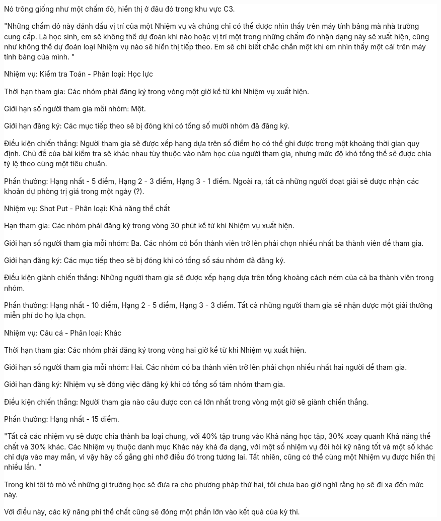 Nó trông giống như một chấm đỏ, hiển thị ở đâu đó trong khu vực C3.

"Những chấm đỏ này đánh dấu vị trí của một Nhiệm vụ và chúng chỉ có thể được nhìn thấy trên máy tính bảng mà nhà trường cung cấp. Là học sinh, em sẽ không thể dự đoán khi nào hoặc vị trí một trong những chấm đỏ nhận dạng này sẽ xuất hiện, cũng như không thể dự đoán loại Nhiệm vụ nào sẽ hiển thị tiếp theo. Em sẽ chỉ biết chắc chắn một khi em nhìn thấy một cái trên máy tính bảng của mình. "

Nhiệm vụ: Kiểm tra Toán - Phân loại: Học lực

Thời hạn tham gia: Các nhóm phải đăng ký trong vòng một giờ kể từ khi Nhiệm vụ xuất hiện.

Giới hạn số người tham gia mỗi nhóm: Một.

Giới hạn đăng ký: Các mục tiếp theo sẽ bị đóng khi có tổng số mười nhóm đã đăng ký.

Điều kiện chiến thắng: Người tham gia sẽ được xếp hạng dựa trên số điểm họ có thể ghi được trong một khoảng thời gian quy định. Chủ đề của bài kiểm tra sẽ khác nhau tùy thuộc vào năm học của người tham gia, nhưng mức độ khó tổng thể sẽ được chia tỷ lệ theo cùng một tiêu chuẩn.

Phần thưởng: Hạng nhất - 5 điểm, Hạng 2 - 3 điểm, Hạng 3 - 1 điểm. Ngoài ra, tất cả những người đoạt giải sẽ được nhận các khoản dự phòng trị giá trong một ngày (?).

Nhiệm vụ: Shot Put - Phân loại: Khả năng thể chất

Hạn tham gia: Các nhóm phải đăng ký trong vòng 30 phút kể từ khi Nhiệm vụ xuất hiện.

Giới hạn số người tham gia mỗi nhóm: Ba. Các nhóm có bốn thành viên trở lên phải chọn nhiều nhất ba thành viên để tham gia.

Giới hạn đăng ký: Các mục tiếp theo sẽ bị đóng khi có tổng số sáu nhóm đã đăng ký.

Điều kiện giành chiến thắng: Những người tham gia sẽ được xếp hạng dựa trên tổng khoảng cách ném của cả ba thành viên trong nhóm.

Phần thưởng: Hạng nhất - 10 điểm, Hạng 2 - 5 điểm, Hạng 3 - 3 điểm. Tất cả những người tham gia sẽ nhận được một giải thưởng miễn phí do họ lựa chọn.

Nhiệm vụ: Câu cá - Phân loại: Khác

Thời hạn tham gia: Các nhóm phải đăng ký trong vòng hai giờ kể từ khi Nhiệm vụ xuất hiện.

Giới hạn số người tham gia mỗi nhóm: Hai. Các nhóm có ba thành viên trở lên phải chọn nhiều nhất hai người để tham gia.

Giới hạn đăng ký: Nhiệm vụ sẽ đóng việc đăng ký khi có tổng số tám nhóm tham gia.

Điều kiện chiến thắng: Người tham gia nào câu được con cá lớn nhất trong vòng một giờ sẽ giành chiến thắng.

Phần thưởng: Hạng nhất - 15 điểm.

"Tất cả các nhiệm vụ sẽ được chia thành ba loại chung, với 40% tập trung vào Khả năng học tập, 30% xoay quanh Khả năng thể chất và 30% khác. Các Nhiệm vụ thuộc danh mục Khác này khá đa dạng, với một số nhiệm vụ đòi hỏi kỹ năng tốt và một số khác chỉ dựa vào may mắn, vì vậy hãy cố gắng ghi nhớ điều đó trong tương lai. Tất nhiên, cũng có thể cùng một Nhiệm vụ được hiển thị nhiều lần. \"

Trong khi tôi tò mò về những gì trường học sẽ đưa ra cho phương pháp thứ hai, tôi chưa bao giờ nghĩ rằng họ sẽ đi xa đến mức này.

Với điều này, các kỹ năng phi thể chất cũng sẽ đóng một phần lớn vào kết quả của kỳ thi.

